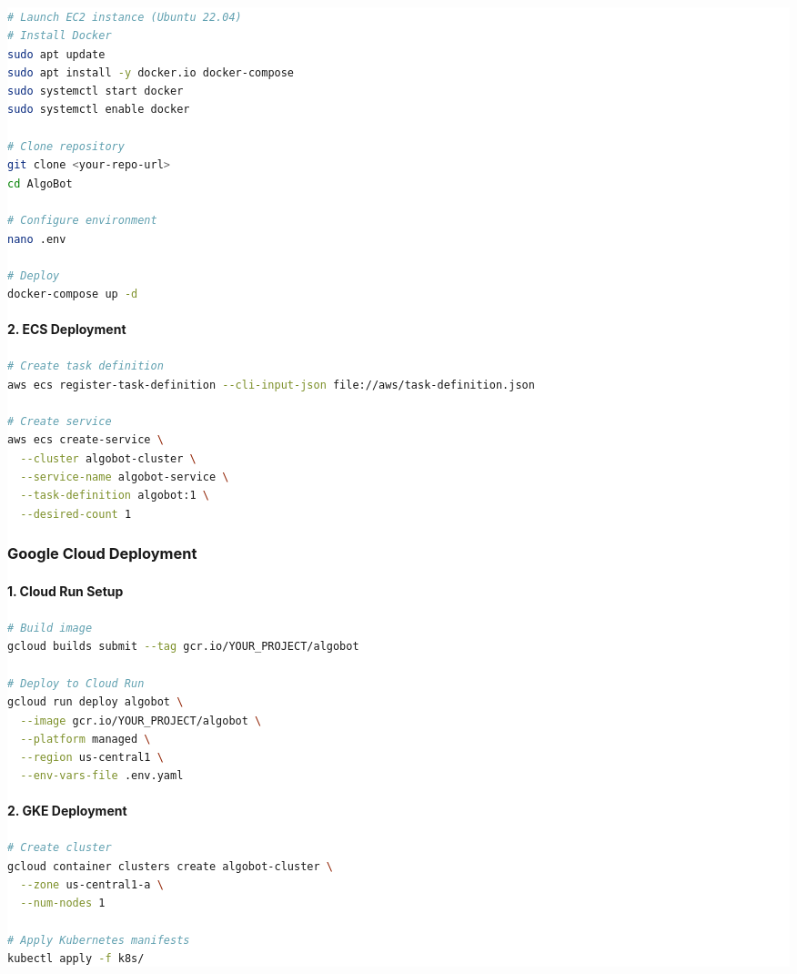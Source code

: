 ```bash
# Launch EC2 instance (Ubuntu 22.04)
# Install Docker
sudo apt update
sudo apt install -y docker.io docker-compose
sudo systemctl start docker
sudo systemctl enable docker

# Clone repository
git clone <your-repo-url>
cd AlgoBot

# Configure environment
nano .env

# Deploy
docker-compose up -d
```

#### 2. ECS Deployment

```bash
# Create task definition
aws ecs register-task-definition --cli-input-json file://aws/task-definition.json

# Create service
aws ecs create-service \
  --cluster algobot-cluster \
  --service-name algobot-service \
  --task-definition algobot:1 \
  --desired-count 1
```

### Google Cloud Deployment

#### 1. Cloud Run Setup

```bash
# Build image
gcloud builds submit --tag gcr.io/YOUR_PROJECT/algobot

# Deploy to Cloud Run
gcloud run deploy algobot \
  --image gcr.io/YOUR_PROJECT/algobot \
  --platform managed \
  --region us-central1 \
  --env-vars-file .env.yaml
```

#### 2. GKE Deployment

```bash
# Create cluster
gcloud container clusters create algobot-cluster \
  --zone us-central1-a \
  --num-nodes 1

# Apply Kubernetes manifests
kubectl apply -f k8s/
```

